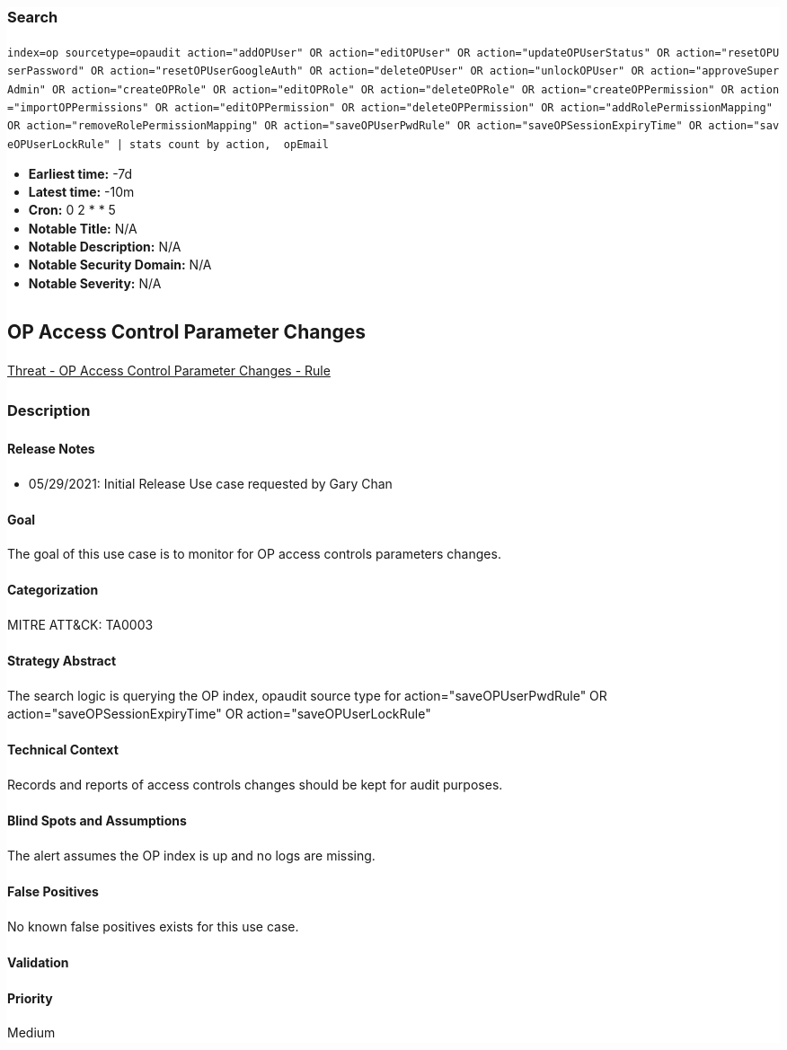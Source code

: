 ### Search
```
index=op sourcetype=opaudit action="addOPUser" OR action="editOPUser" OR action="updateOPUserStatus" OR action="resetOPUserPassword" OR action="resetOPUserGoogleAuth" OR action="deleteOPUser" OR action="unlockOPUser" OR action="approveSuperAdmin" OR action="createOPRole" OR action="editOPRole" OR action="deleteOPRole" OR action="createOPPermission" OR action="importOPPermissions" OR action="editOPPermission" OR action="deleteOPPermission" OR action="addRolePermissionMapping" OR action="removeRolePermissionMapping" OR action="saveOPUserPwdRule" OR action="saveOPSessionExpiryTime" OR action="saveOPUserLockRule" | stats count by action,  opEmail
```
- **Earliest time:** -7d
- **Latest time:** -10m
- **Cron:** 0 2 * * 5
- **Notable Title:** N/A
- **Notable Description:** N/A
- **Notable Security Domain:** N/A
- **Notable Severity:** N/A
## OP Access Control Parameter Changes
[Threat - OP Access Control Parameter Changes - Rule](https://splunk-es.sec.corp.zoom.us/en-US/app/SplunkEnterpriseSecuritySuite/correlation_search_edit?search=Threat%20-%20OP%20Access%20Control%20Parameter%20Changes%20-%20Rule)
### Description
#### Release Notes
- 05/29/2021: Initial Release
Use case requested by Gary Chan 

#### Goal
The goal of this use case is to monitor for OP access controls parameters changes.


#### Categorization
MITRE ATT&CK: TA0003

#### Strategy Abstract
The search logic is querying the OP index, opaudit source type for action="saveOPUserPwdRule" OR action="saveOPSessionExpiryTime" OR action="saveOPUserLockRule"

#### Technical Context
Records and reports of access controls changes should be kept for audit purposes.

#### Blind Spots and Assumptions
The alert assumes the OP index is up and no logs are missing.

#### False Positives
No known false positives exists for this use case.

#### Validation

#### Priority
Medium

